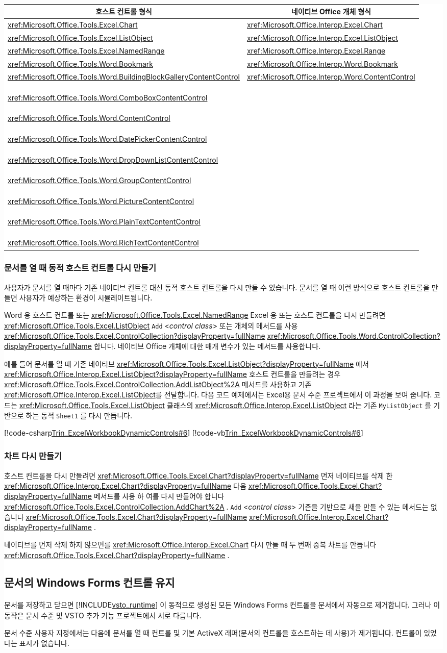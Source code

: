 |호스트 컨트롤 형식|네이티브 Office 개체 형식|
|-----------------------|-------------------------------|
|<xref:Microsoft.Office.Tools.Excel.Chart>|<xref:Microsoft.Office.Interop.Excel.Chart>|
|<xref:Microsoft.Office.Tools.Excel.ListObject>|<xref:Microsoft.Office.Interop.Excel.ListObject>|
|<xref:Microsoft.Office.Tools.Excel.NamedRange>|<xref:Microsoft.Office.Interop.Excel.Range>|
|<xref:Microsoft.Office.Tools.Word.Bookmark>|<xref:Microsoft.Office.Interop.Word.Bookmark>|
|<xref:Microsoft.Office.Tools.Word.BuildingBlockGalleryContentControl><br /><br /> <xref:Microsoft.Office.Tools.Word.ComboBoxContentControl><br /><br /> <xref:Microsoft.Office.Tools.Word.ContentControl><br /><br /> <xref:Microsoft.Office.Tools.Word.DatePickerContentControl><br /><br /> <xref:Microsoft.Office.Tools.Word.DropDownListContentControl><br /><br /> <xref:Microsoft.Office.Tools.Word.GroupContentControl><br /><br /> <xref:Microsoft.Office.Tools.Word.PictureContentControl><br /><br /> <xref:Microsoft.Office.Tools.Word.PlainTextContentControl><br /><br /> <xref:Microsoft.Office.Tools.Word.RichTextContentControl>|<xref:Microsoft.Office.Interop.Word.ContentControl>|

### <a name="re-create-dynamic-host-controls-when-documents-are-opened"></a>문서를 열 때 동적 호스트 컨트롤 다시 만들기

사용자가 문서를 열 때마다 기존 네이티브 컨트롤 대신 동적 호스트 컨트롤을 다시 만들 수 있습니다. 문서를 열 때 이런 방식으로 호스트 컨트롤을 만들면 사용자가 예상하는 환경이 시뮬레이트됩니다.

Word 용 호스트 컨트롤 또는 <xref:Microsoft.Office.Tools.Excel.NamedRange> Excel 용 또는 호스트 컨트롤을 다시 만들려면 <xref:Microsoft.Office.Tools.Excel.ListObject> `Add` \<*control class*> 또는 개체의 메서드를 사용 <xref:Microsoft.Office.Tools.Excel.ControlCollection?displayProperty=fullName> <xref:Microsoft.Office.Tools.Word.ControlCollection?displayProperty=fullName> 합니다. 네이티브 Office 개체에 대한 매개 변수가 있는 메서드를 사용합니다.

예를 들어 문서를 열 때 기존 네이티브 <xref:Microsoft.Office.Tools.Excel.ListObject?displayProperty=fullName> 에서 <xref:Microsoft.Office.Interop.Excel.ListObject?displayProperty=fullName> 호스트 컨트롤을 만들려는 경우 <xref:Microsoft.Office.Tools.Excel.ControlCollection.AddListObject%2A> 메서드를 사용하고 기존 <xref:Microsoft.Office.Interop.Excel.ListObject>를 전달합니다. 다음 코드 예제에서는 Excel용 문서 수준 프로젝트에서 이 과정을 보여 줍니다. 코드는 <xref:Microsoft.Office.Tools.Excel.ListObject> 클래스의 <xref:Microsoft.Office.Interop.Excel.ListObject> 라는 기존 `MyListObject` 를 기반으로 하는 동적 `Sheet1` 를 다시 만듭니다.

[!code-csharp[Trin_ExcelWorkbookDynamicControls#6](../vsto/codesnippet/CSharp/trin_excelworkbookdynamiccontrols4/Sheet1.cs#6)]
[!code-vb[Trin_ExcelWorkbookDynamicControls#6](../vsto/codesnippet/VisualBasic/trin_excelworkbookdynamiccontrols4/Sheet1.vb#6)]

### <a name="re-create-chart"></a>차트 다시 만들기

호스트 컨트롤을 다시 만들려면 <xref:Microsoft.Office.Tools.Excel.Chart?displayProperty=fullName> 먼저 네이티브를 삭제 한 <xref:Microsoft.Office.Interop.Excel.Chart?displayProperty=fullName> 다음 <xref:Microsoft.Office.Tools.Excel.Chart?displayProperty=fullName> 메서드를 사용 하 여를 다시 만들어야 합니다 <xref:Microsoft.Office.Tools.Excel.ControlCollection.AddChart%2A> . `Add` \<*control class*> 기존을 기반으로 새을 만들 수 있는 메서드는 없습니다 <xref:Microsoft.Office.Tools.Excel.Chart?displayProperty=fullName> <xref:Microsoft.Office.Interop.Excel.Chart?displayProperty=fullName> .

네이티브를 먼저 삭제 하지 않으면를 <xref:Microsoft.Office.Interop.Excel.Chart> 다시 만들 때 두 번째 중복 차트를 만듭니다 <xref:Microsoft.Office.Tools.Excel.Chart?displayProperty=fullName> .

## <a name="persist-windows-forms-controls-in-documents"></a>문서의 Windows Forms 컨트롤 유지

문서를 저장하고 닫으면 [!INCLUDE[vsto_runtime](../vsto/includes/vsto-runtime-md.md)] 이 동적으로 생성된 모든 Windows Forms 컨트롤을 문서에서 자동으로 제거합니다. 그러나 이 동작은 문서 수준 및 VSTO 추가 기능 프로젝트에서 서로 다릅니다.

문서 수준 사용자 지정에서는 다음에 문서를 열 때 컨트롤 및 기본 ActiveX 래퍼(문서의 컨트롤을 호스트하는 데 사용)가 제거됩니다. 컨트롤이 있었다는 표시가 없습니다.
